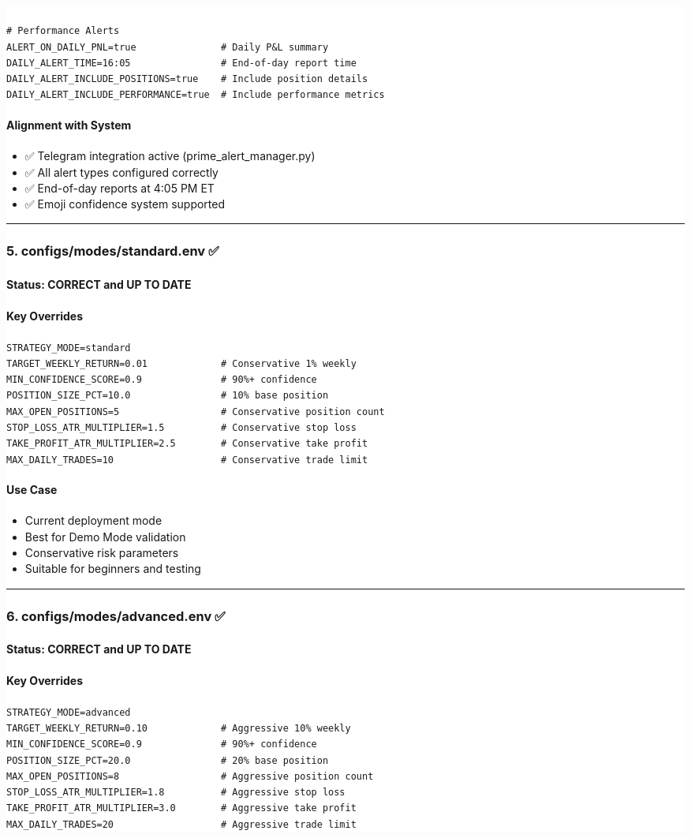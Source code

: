 ```env

# Performance Alerts
ALERT_ON_DAILY_PNL=true               # Daily P&L summary
DAILY_ALERT_TIME=16:05                # End-of-day report time
DAILY_ALERT_INCLUDE_POSITIONS=true    # Include position details
DAILY_ALERT_INCLUDE_PERFORMANCE=true  # Include performance metrics
```

#### **Alignment with System**
- ✅ Telegram integration active (prime_alert_manager.py)
- ✅ All alert types configured correctly
- ✅ End-of-day reports at 4:05 PM ET
- ✅ Emoji confidence system supported

---

### **5. configs/modes/standard.env** ✅

#### **Status**: CORRECT and UP TO DATE

#### **Key Overrides**
```env
STRATEGY_MODE=standard
TARGET_WEEKLY_RETURN=0.01             # Conservative 1% weekly
MIN_CONFIDENCE_SCORE=0.9              # 90%+ confidence
POSITION_SIZE_PCT=10.0                # 10% base position
MAX_OPEN_POSITIONS=5                  # Conservative position count
STOP_LOSS_ATR_MULTIPLIER=1.5          # Conservative stop loss
TAKE_PROFIT_ATR_MULTIPLIER=2.5        # Conservative take profit
MAX_DAILY_TRADES=10                   # Conservative trade limit
```

#### **Use Case**
- Current deployment mode
- Best for Demo Mode validation
- Conservative risk parameters
- Suitable for beginners and testing

---

### **6. configs/modes/advanced.env** ✅

#### **Status**: CORRECT and UP TO DATE

#### **Key Overrides**
```env
STRATEGY_MODE=advanced
TARGET_WEEKLY_RETURN=0.10             # Aggressive 10% weekly
MIN_CONFIDENCE_SCORE=0.9              # 90%+ confidence
POSITION_SIZE_PCT=20.0                # 20% base position
MAX_OPEN_POSITIONS=8                  # Aggressive position count
STOP_LOSS_ATR_MULTIPLIER=1.8          # Aggressive stop loss
TAKE_PROFIT_ATR_MULTIPLIER=3.0        # Aggressive take profit
MAX_DAILY_TRADES=20                   # Aggressive trade limit
```
